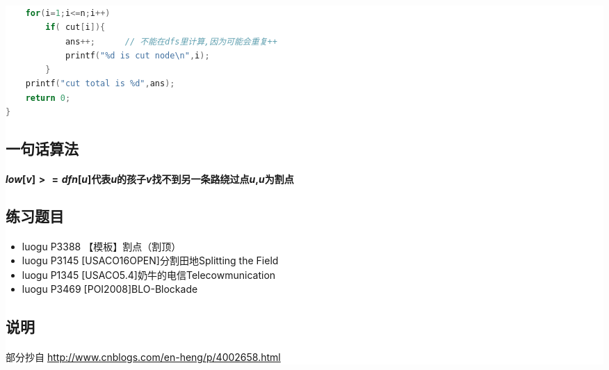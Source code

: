 ```c
    for(i=1;i<=n;i++)
        if( cut[i]){
            ans++;      // 不能在dfs里计算,因为可能会重复++
            printf("%d is cut node\n",i);
        }
    printf("cut total is %d",ans);
    return 0;
}
```

## 一句话算法

**$low[v] >=dfn[u]$代表$u$的孩子$v$找不到另一条路绕过点$u$,$u$为割点**


## 练习题目

 - luogu P3388 【模板】割点（割顶）
 - luogu P3145 [USACO16OPEN]分割田地Splitting the Field
 - luogu P1345 [USACO5.4]奶牛的电信Telecowmunication
 - luogu P3469 [POI2008]BLO-Blockade

## 说明

部分抄自 http://www.cnblogs.com/en-heng/p/4002658.html
